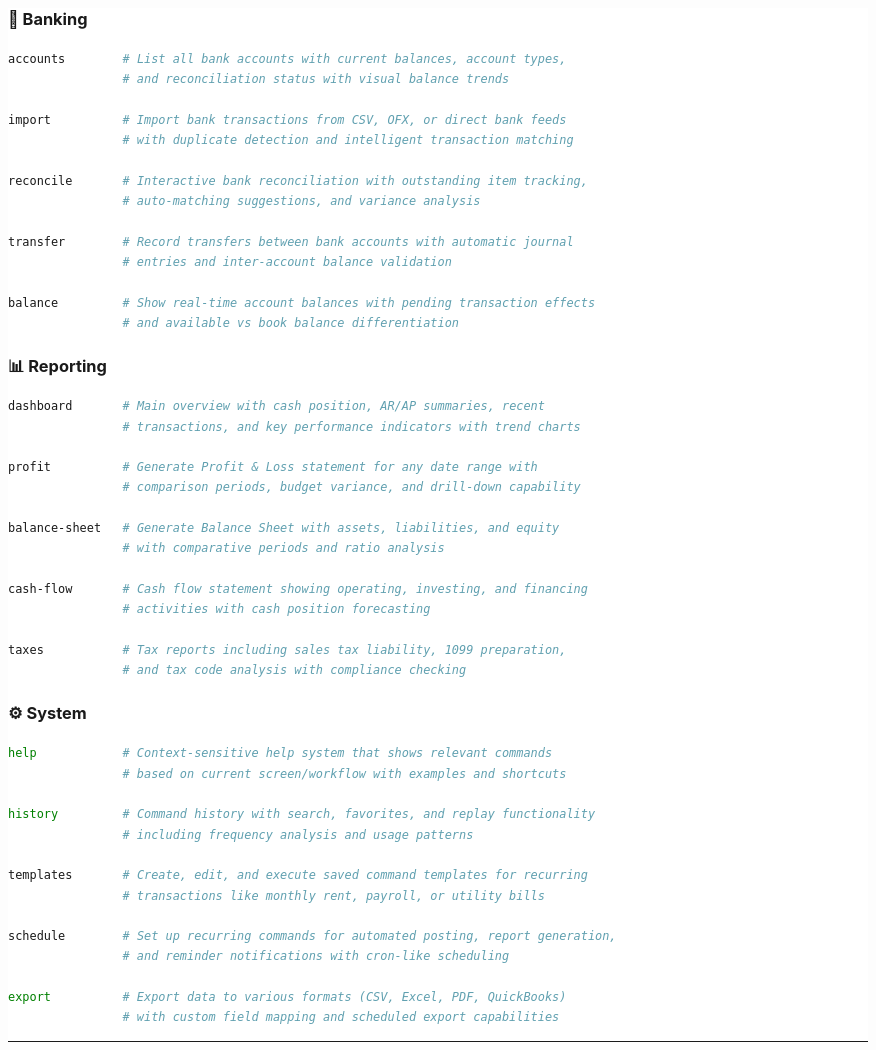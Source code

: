### 🏦 Banking
```bash
accounts        # List all bank accounts with current balances, account types,
                # and reconciliation status with visual balance trends

import          # Import bank transactions from CSV, OFX, or direct bank feeds
                # with duplicate detection and intelligent transaction matching

reconcile       # Interactive bank reconciliation with outstanding item tracking,
                # auto-matching suggestions, and variance analysis

transfer        # Record transfers between bank accounts with automatic journal
                # entries and inter-account balance validation

balance         # Show real-time account balances with pending transaction effects
                # and available vs book balance differentiation
```

### 📊 Reporting
```bash
dashboard       # Main overview with cash position, AR/AP summaries, recent
                # transactions, and key performance indicators with trend charts

profit          # Generate Profit & Loss statement for any date range with
                # comparison periods, budget variance, and drill-down capability

balance-sheet   # Generate Balance Sheet with assets, liabilities, and equity
                # with comparative periods and ratio analysis

cash-flow       # Cash flow statement showing operating, investing, and financing
                # activities with cash position forecasting

taxes           # Tax reports including sales tax liability, 1099 preparation,
                # and tax code analysis with compliance checking
```

### ⚙️ System
```bash
help            # Context-sensitive help system that shows relevant commands
                # based on current screen/workflow with examples and shortcuts

history         # Command history with search, favorites, and replay functionality
                # including frequency analysis and usage patterns

templates       # Create, edit, and execute saved command templates for recurring
                # transactions like monthly rent, payroll, or utility bills

schedule        # Set up recurring commands for automated posting, report generation,
                # and reminder notifications with cron-like scheduling

export          # Export data to various formats (CSV, Excel, PDF, QuickBooks)
                # with custom field mapping and scheduled export capabilities
```

---